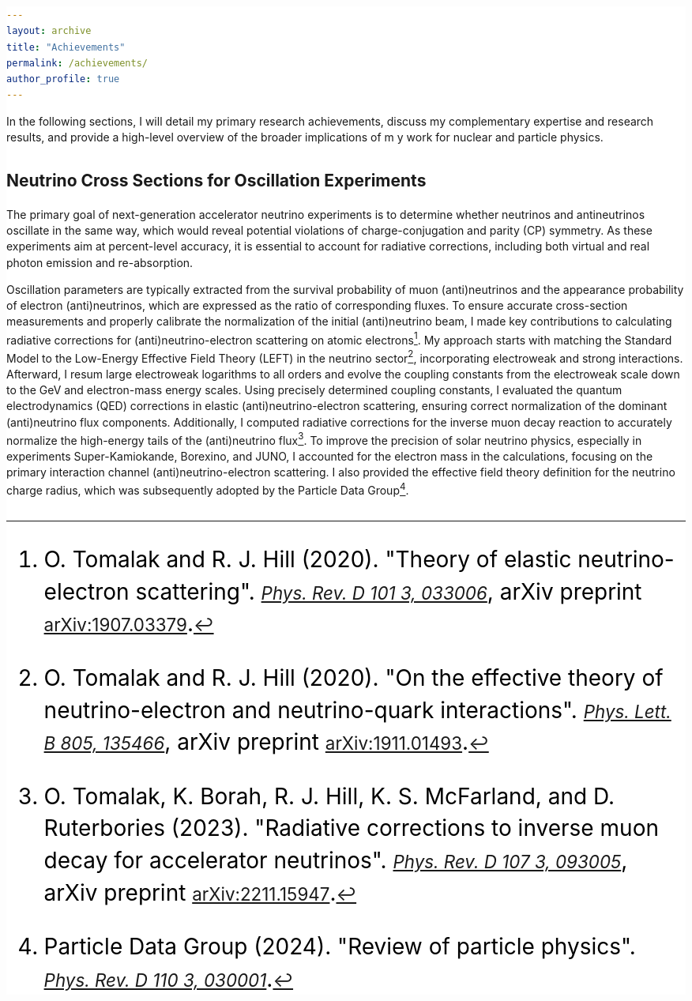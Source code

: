 ```yaml
---
layout: archive
title: "Achievements"
permalink: /achievements/
author_profile: true
---
```


<head>
    <style>
        /* Increase the font size for footnote references */
        .footnotes  {
            font-size: 2.0em;  /* Adjust the size as needed */
            color: #000000;
        }        
        /* Target the footnote references */
        sup[id^="fnref"] {
            color: #00008B;       /* Change the color of footnote references */
        }
        /* Target footnote numbers specifically within footnote content */
        .footnotes a {
              font-size: 0.8em; /* Adjust this value to change the size of the number */
        }
    </style>
</head>

In the following sections, I will detail my primary research achievements, discuss my complementary expertise and research results, and provide a high-level overview of the broader implications of m
y work for nuclear and particle physics.


Neutrino Cross Sections for Oscillation Experiments
------

The primary goal of next-generation accelerator neutrino experiments is to determine whether neutrinos and antineutrinos oscillate in the same way, which would reveal potential violations of charge-conjugation and parity (CP) symmetry. As these experiments aim at percent-level accuracy, it is essential to account for radiative corrections, including both virtual and real photon emission and re-absorption.

Oscillation parameters are typically extracted from the survival probability of muon (anti)neutrinos and the appearance probability of electron (anti)neutrinos, which are expressed as the ratio of corresponding fluxes. To ensure accurate cross-section measurements and properly calibrate the normalization of the initial (anti)neutrino beam, I made key contributions to calculating radiative corrections for (anti)neutrino-electron scattering on atomic electrons[^1]. My approach starts with matching the Standard Model to the Low-Energy Effective Field Theory (LEFT) in the neutrino sector[^2], incorporating electroweak and strong interactions. Afterward, I resum large electroweak logarithms to all orders and evolve the coupling constants from the electroweak scale down to the GeV and electron-mass energy scales. Using precisely determined coupling constants, I evaluated the quantum electrodynamics (QED) corrections in elastic (anti)neutrino-electron scattering, ensuring correct normalization of the dominant (anti)neutrino flux components. Additionally, I computed radiative corrections for the inverse muon decay reaction to accurately normalize the high-energy tails of the (anti)neutrino flux[^3]. To improve the precision of solar neutrino physics, especially in experiments Super-Kamiokande, Borexino, and JUNO, I accounted for the electron mass in the calculations, focusing on the primary interaction channel (anti)neutrino-electron scattering. I also provided the effective field theory definition for the neutrino charge radius, which was subsequently adopted by the Particle Data Group[^4].


[^1]: O. Tomalak and R. J. Hill (2020). "Theory of elastic neutrino-electron scattering". [*Phys. Rev. D 101 3, 033006*]([https://inspirehep.net/literature/1742765](https://journals.aps.org/prd/abstract/10.1103/PhysRevD.101.033006)), arXiv preprint [arXiv:1907.03379](https://arxiv.org/abs/1907.03379).
[^2]: O. Tomalak and R. J. Hill (2020). "On the effective theory of neutrino-electron and neutrino-quark interactions". [*Phys. Lett. B 805, 135466*](https://www.sciencedirect.com/science/article/pii/S0370269320302707?via%3Dihub), arXiv preprint [arXiv:1911.01493](https://arxiv.org/abs/1911.01493).
[^3]: O. Tomalak, K. Borah, R. J. Hill, K. S. McFarland, and D. Ruterbories (2023). "Radiative corrections to inverse muon decay for accelerator neutrinos". [*Phys. Rev. D 107 3, 093005*](https://journals.aps.org/prd/abstract/10.1103/PhysRevD.107.093005), arXiv preprint [arXiv:2211.15947](https://arxiv.org/abs/2211.15947).
[^4]: Particle Data Group (2024). "Review of particle physics". [*Phys. Rev. D 110 3, 030001*](https://pdg.lbl.gov/2024/listings/rpp2024-list-neutrino-prop.pdf).
[^5]: O. Tomalak, Q. Chen, R. J. Hill, and K. S. McFarland (2022). "QED radiative corrections for accelerator neutrinos". [*Nature Commun. 13 1, 5286*](https://www.nature.com/articles/s41467-022-32974-x), arXiv preprint [arXiv:2105.07939](https://arxiv.org/abs/2105.07939).
[^6]: O. Tomalak, Q. Chen, R. J. Hill, K. S. McFarland, and Cl. Wret (2022). "Theory of QED radiative corrections to neutrino scattering at accelerator energies". [*Phys. Rev. D 106 9, 093006*](https://journals.aps.org/prd/abstract/10.1103/PhysRevD.106.093006), arXiv preprint [arXiv:2204.11379](https://arxiv.org/abs/2204.11379).
[^7]: COHERENT Collaboration (2017). "Observation of Coherent Elastic Neutrino-Nucleus Scattering". [*Science 357 6356, 1123-1126*](https://www.science.org/doi/10.1126/science.aao0990), arXiv preprint [arXiv:1708.01294](https://arxiv.org/abs/1708.01294).
[^8]: O. Tomalak, P. Machado, V. Pandey, and R. Plestid (2021). "Flavor-dependent radiative corrections in coherent elastic neutrino-nucleus scattering". [*JHEP 02 097*](https://link.springer.com/article/10.1007/JHEP02(2021)097), arXiv preprint [arXiv:2011.05960](https://arxiv.org/abs/2011.05960).
[^9]: O. Tomalak (2022). "Radiative (anti)neutrino energy spectra from muon, pion, and kaon decays". [*Phys. Lett. B 829, 137108*](https://www.sciencedirect.com/science/article/pii/S0370269322002428?via%3Dihub), arXiv preprint [arXiv:2112.12395](https://arxiv.org/abs/2112.12395).
[^10]: O. Tomalak (2023). "Radiative Corrections to Neutron Beta Decay and (Anti)Neutrino-Nucleon Scattering from Low-Energy Effective Field Theory". [*Few Body Syst. 64 2, 23*](https://link.springer.com/article/10.1007/s00601-023-01802-3), arXiv preprint [arXiv:2302.00642](https://arxiv.org/abs/2302.00642).
[^11]: V. Cirigliano, W. Dekens, E. Mereghetti, and O. Tomalak (2023). "Effective field theory for radiative corrections to charged-current processes: I. Vector coupling". [*Phys. Rev. D 108 5, 053003*](https://journals.aps.org/prd/abstract/10.1103/PhysRevD.108.053003), arXiv preprint [arXiv:2306.03138](https://arxiv.org/abs/2306.03138).
[^12]: V. Cirigliano, W. Dekens, E. Mereghetti, and O. Tomalak (2025). "Effective field theory for radiative corrections to charged-current processes: II. Axial-vector coupling". [*Phys. Rev. D 111 9, 053005*](https://journals.aps.org/prd/abstract/10.1103/PhysRevD.111.053005), arXiv preprint [arXiv:2410.21404](https://arxiv.org/abs/2410.21404).
[^13]: O. Tomalak and M. Vanderhaeghen (2014). "Two-photon exchange corrections in elastic muon-proton scattering". [*	Phys. Rev. D 90, 013006*](https://journals.aps.org/prd/abstract/10.1103/PhysRevD.90.013006), arXiv preprint [arXiv:1405.1600](https://arxiv.org/abs/1405.1600).
[^14]: O. Tomalak and M. Vanderhaeghen (2016). "Two-photon exchange correction in elastic unpolarized electron-proton scattering at small momentum transfer". [*Phys. Rev. D 93, 013023*](https://journals.aps.org/prd/abstract/10.1103/PhysRevD.93.013023), arXiv preprint [arXiv:1508.03759](https://arxiv.org/abs/1508.03759).
[^15]: O. Tomalak and M. Vanderhaeghen (2016). "Two-photon exchange correction to muon–proton elastic scattering at low momentum transfer". [*Eur. Phys. J. C 76, no. 3, 125*](https://link.springer.com/article/10.1140/epjc/s10052-016-3966-3), arXiv preprint [arXiv:1512.09113](https://arxiv.org/abs/1512.09113).
[^16]:  O. Tomalak and M. Vanderhaeghen (2015). "Subtracted dispersion relation formalism for the two-photon exchange correction to elastic electron-proton scattering: comparison with data". [*Eur. Phys. J. A 51 2, 24*](https://link.springer.com/article/10.1140/epja/i2015-15024-1), arXiv preprint [arXiv:1408.5330](https://arxiv.org/abs/1408.5330).
[^17]: B. Pasquini, O. Tomalak and M. Vanderhaeghen(2017). "Two-photon exchange contribution to elastic electron-proton scattering: Full dispersive treatment of πN states and comparison with data". [*Phys. Rev. D 96 9, 096001*](https://journals.aps.org/prd/abstract/10.1103/PhysRevD.96.096001), arXiv preprint [arXiv:1708.03303](https://arxiv.org/abs/1708.03303).
[^18]: B. Pasquini, O. Tomalak and M. Vanderhaeghen(2017). "Two-photon exchange contribution to elastic electron-proton scattering: Full dispersive treatment of πN states at low momentum transfers". [*Phys. Rev. D 95 9, 096001*](https://journals.aps.org/prd/abstract/10.1103/PhysRevD.95.096001), arXiv preprint [arXiv:1612.07726](https://arxiv.org/abs/1612.07726).
[^19]: O. Tomalak (2018). "Two-photon exchange correction in elastic lepton-proton scattering". [*Few Body Syst. 59 5, 87*](https://link.springer.com/article/10.1007/s00601-018-1413-8), arXiv preprint [arXiv:1806.01627](https://arxiv.org/abs/1806.01627).
[^20]: O. Tomalak and M. Vanderhaeghen (2018). "Dispersion relation formalism for the two-photon exchange correction to elastic muon–proton scattering: elastic intermediate state". [*Eur. Phys. J. C 78 6, 514*](https://link.springer.com/article/10.1140/epjc/s10052-018-5988-5), arXiv preprint [arXiv:1803.05349](https://arxiv.org/abs/1803.05349).
[^21]: PRAD Collaboration (2019). "A small proton charge radius from an electron–proton scattering experiment". [*Nature 575 7781, 147-150*](https://www.nature.com/articles/s41586-019-1721-2).
[^22]: K. Borah, R.J. Hill, G. Lee, and O. Tomalak (2020). "Parametrization and applications of the low-Q<sup>2</sup> nucleon vector form factors". [*Phys. Rev. D 102 7, 074012*](https://journals.aps.org/prd/abstract/10.1103/PhysRevD.102.074012), arXiv preprint [arXiv:2003.13640](https://arxiv.org/abs/2003.13640).
[^23]: A1 Collaboration (2010). "High-precision determination of the electric and magnetic form factors of the proton". [*Phys. Rev. Lett. 105 242001*](https://journals.aps.org/prl/abstract/10.1103/PhysRevLett.105.242001), arXiv preprint [arXiv:1007.5076](https://arxiv.org/abs/1007.5076).
[^24]: A1 Collaboration (2014). "Electric and magnetic form factors of the proton". [*Phys. Rev. C 90 1, 015206*](https://journals.aps.org/prc/abstract/10.1103/PhysRevC.90.015206), arXiv preprint [arXiv:1307.6227](https://arxiv.org/abs/1307.6227).
[^25]: M. Heller, O. Tomalak, and M. Vanderhaeghen (2018). "Soft-photon corrections to the Bethe-Heitler process in the γp → l<sup>+</sup>l<sup>-</sup>p reaction". [*Phys. Rev. D 97 7, 076012*](https://journals.aps.org/prd/abstract/10.1103/PhysRevD.97.076012), arXiv preprint [arXiv:1802.07174](https://arxiv.org/abs/1802.07174).
[^26]: M. Heller, O. Tomalak, and M. Vanderhaeghen (2019). "Leading Order Corrections to the Bethe-Heitler Process in the γp → l<sup>+</sup>l<sup>-</sup>p reaction". [*Phys. Rev. D 100 7, 076013*](https://journals.aps.org/prd/abstract/10.1103/PhysRevD.100.076013), arXiv preprint [arXiv:1906.02706](https://arxiv.org/abs/1906.02706).
[^27]: Vl. Pauk and M. Vanderhaeghen (2015). "Lepton universality test in the photoproduction of e<sup>+</sup>e<sup>-</sup> versus μ<sup>+</sup>μ<sup>-</sup> pairs on a proton target". [*Phys. Rev. Lett. 115 22, 221804*](https://journals.aps.org/prl/abstract/10.1103/PhysRevLett.115.221804), arXiv preprint [arXiv:1503.01362](https://arxiv.org/abs/1503.01362).
[^28]: MINERvA Collaboration (2023). "Measurement of the axial vector form factor from antineutrino–proton scattering". [*Nature 614 7946, 48-53*](https://www.nature.com/articles/s41586-022-05478-3).
[^29]: O. Tomalak, R. Gupta, and T. Bhattacharya (2023). "Confronting the axial-vector form factor from lattice QCD with MINERvA antineutrino-proton data". [*Phys. Rev. D 108 7, 074514*](https://journals.aps.org/prd/abstract/10.1103/PhysRevD.108.074514), arXiv preprint [arXiv:2307.14920](https://arxiv.org/abs/2307.14920).
[^30]: R. Petti, R.J. Hill, and O. Tomalak (2024). "Nucleon axial-vector form factor and radius from future neutrino experiments". [*Phys. Rev. D 109 5, L051301*](https://journals.aps.org/prd/abstract/10.1103/PhysRevD.109.L051301), arXiv preprint [arXiv:2309.02509](https://arxiv.org/abs/2309.02509).
[^31]: O. Tomalak (2021). "Axial and pseudoscalar form factors from charged current quasielastic neutrino-nucleon scattering". [*Phys. Rev. D 103 1, 013006*](https://journals.aps.org/prd/abstract/10.1103/PhysRevD.103.013006), arXiv preprint [arXiv:2008.03527](https://arxiv.org/abs/2008.03527).
[^32]: K. Borah, M. Betancourt, R.J. Hill, Th. Junk, and O. Tomalak (2024). "Invariant amplitudes, unpolarized cross sections, and polarization asymmetries in neutrino-nucleon and antineutrino-nucleon elastic scattering". [*Phys. Rev. D 110 1, 013004*](https://journals.aps.org/prd/abstract/10.1103/PhysRevD.110.013004), arXiv preprint [arXiv:2403.04687](https://arxiv.org/abs/2403.04687).
[^33]: O. Tomalak, K. Borah, M. Betancourt, R.J. Hill, and Th. Junk (2024). "Constraints on new physics with (anti)neutrino-nucleon scattering data". [*Phys. Lett. B 854 138718*](https://www.sciencedirect.com/science/article/pii/S0370269324002764?via%3Dihub), arXiv preprint [arXiv:2402.14115](https://arxiv.org/abs/2402.14115).
[^34]: R. Pohl et al. (2010). "The size of the proton". [*Nature 466 213-216*]([https://journals.aps.org/prl/abstract/10.1103/PhysRevLett.107.203001](https://www.nature.com/articles/nature09250)).
[^35]: A. Antognini et al. (2011). "Proton Structure from the Measurement of 2S−2P Transition Frequencies of Muonic Hydrogen". [*Science 339 417-420*](https://www.science.org/doi/10.1126/science.1230016).
[^36]: Chr.G. Partney et al. (2011). "Improved Measurement of the Hydrogen 1S - 2S Transition Frequency". [*Phys. Rev. Lett. 107 203001*](https://journals.aps.org/prl/abstract/10.1103/PhysRevLett.107.203001), arXiv preprint [arXiv:1107.3101](https://arxiv.org/abs/1107.3101).
[^37]: O. Tomalak (2019). "Two-Photon Exchange Correction to the Lamb Shift and Hyperfine Splitting of S Levels". [*Eur. Phys. J. A 55 5, 64*](https://link.springer.com/article/10.1140/epja/i2019-12743-1), arXiv preprint [arXiv:1808.09204](https://arxiv.org/abs/1808.09204).
[^38]: O. Tomalak (2019). "Two-photon exchange on the neutron and the hyperfine splitting". [*Phys. Rev. D 99 5, 056018*](https://journals.aps.org/prd/abstract/10.1103/PhysRevD.99.056018), arXiv preprint [arXiv:1812.03884](https://arxiv.org/abs/1812.03884).
[^39]: O. Tomalak (2017). "Two-photon exchange correction to the hyperfine splitting in muonic hydrogen". [*Eur. Phys. J. C 77 12, 858*](https://link.springer.com/article/10.1140/epjc/s10052-017-5435-z), arXiv preprint [arXiv:1708.02509](https://arxiv.org/abs/1708.02509).
[^40]: O. Tomalak (2018). "Hyperfine splitting in ordinary and muonic hydrogen". [*Eur. Phys. J. A 54 1, 3*](https://link.springer.com/article/10.1140/epja/i2018-12453-2), arXiv preprint [arXiv:1709.06544](https://arxiv.org/abs/1709.06544).
[^41]: O. Tomalak (2017). "Forward two-photon exchange in elastic lepton–proton scattering and hyperfine-splitting correction". [*Eur. Phys. J. C 77 (2017) 8, 517*](https://link.springer.com/article/10.1140/epjc/s10052-017-5087-z), arXiv preprint [arXiv:1701.05514](https://arxiv.org/abs/1701.05514).
[^42]: O. Tomalak and I. Vitev (2022). "QED medium effects in (anti)neutrino-nucleus and electron-nucleus scattering: Elastic scattering on nucleons". [*Phys. Lett. B 835 137492*](https://www.sciencedirect.com/science/article/pii/S0370269322006268?via%3Dihub), arXiv preprint [arXiv:2206.10637](https://arxiv.org/abs/2206.10637).
[^43]: O. Tomalak and I. Vitev (2023). "Broadening of particle distributions in electron-, neutrino-, and antineutrino-nucleus scattering from QED interactions". [*Phys. Rev. D 108 9, 9*](https://journals.aps.org/prd/abstract/10.1103/PhysRevD.108.093003), arXiv preprint [arXiv:2310.01414](https://arxiv.org/abs/2310.01414).
[^44]: O. Tomalak and I. Vitev (2025). "QED nuclear medium effects at EIC energies". [*Phys. Rev. D*](https://arxiv.org/abs/2502.06943), arXiv preprint [arXiv:2502.06943](https://arxiv.org/abs/2502.06943).
[^45]: O. Tomalak and I. Vitev (2024). "Medium-induced photon bremsstrahlung in neutrino-nucleus, antineutrino-nucleus, and electron-nucleus scattering from multiple QED interactions". [*Phys. Rev. D 109 7, 073010*](https://journals.aps.org/prd/abstract/10.1103/PhysRevD.109.073010), arXiv preprint [arXiv:2402.16851](https://arxiv.org/abs/2402.16851).
[^46]: O. Tomalak (2020). "Electromagnetic proton–neutron mass difference". [*Eur. Phys. J. Plus 135 6, 411*](https://link.springer.com/article/10.1140/epjp/s13360-020-00413-9), arXiv preprint [arXiv:1810.02502](https://arxiv.org/abs/1810.02502).
[^47]: M. Sydorenko, O. Tomalak, and Yu. Shtanov (2016). "Magnetic fields and chiral asymmetry in the early hot universe". [*JCAP 10 018*](https://iopscience.iop.org/article/10.1088/1475-7516/2016/10/018), arXiv preprint [arXiv:1607.04845](https://arxiv.org/abs/1607.04845).
[^48]: O. Tomalak, and Yu. Shtanov (2014). "Gravitational waves from the evolution of magnetic field after electroweak epoch". arXiv preprint [arXiv:1409.5153](https://arxiv.org/abs/1409.5153).
[^49]: ZEUS Collaboration (2010). "Measurement of beauty production in DIS and F<sub>2</sub><sup>bb̅</sup> extraction at ZEUS". [*Eur. Phys. J. C 69*](https://inspirehep.net/literature/855232), arXiv preprint [arXiv:1005.3396](https://arxiv.org/abs/1005.3396).
[^50]: Cl. Peset, A. Pineda, and O. Tomalak (2021). "The proton radius (puzzle?) and its relatives". [*Prog. Part. Nucl. Phys. 121 103901*](https://www.sciencedirect.com/science/article/abs/pii/S0146641021000600?via%3Dihub), arXiv preprint [arXiv:2106.00695](https://arxiv.org/abs/2106.00695).
[^51]: A. Afanasev, J.C. Bernauer, P. Blunden, J. Blümlein, Eth.W. Cline, J.M. Friedrich, Fr. Hagelstein, T. Husek, M. Kohl, Fr. Myhrer, G. Paz, S. Schadmand, A. Schmidt, Vl. Sharkovska, A. Signer, O. Tomalak, E. Tomasi-Gustafsson, Y. Ulrich, and M. Vanderhaeghen (2024). "Radiative corrections: from medium to high energy experiments". [*Eur. Phys. J. A 60 4, 91*](https://link.springer.com/article/10.1140/epja/s10050-024-01281-y), arXiv preprint [arXiv:2306.14578](https://arxiv.org/abs/2306.14578).